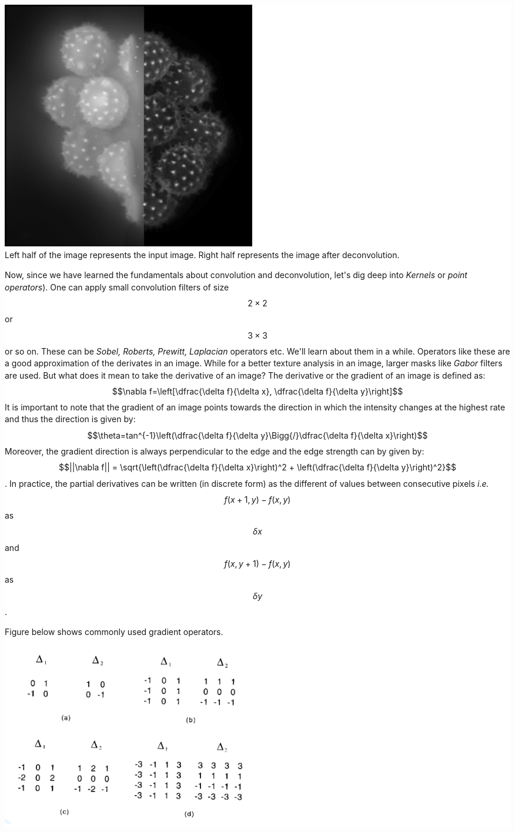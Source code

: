   <img src="/assets/pano/deconv.jpg" width="49%">
  <div class="figcaption">Left half of the image represents the input image. Right half represents the image after deconvolution.</div>
</div>


Now, since we have learned the fundamentals about convolution and deconvolution, let's dig deep into _Kernels_ or _point operators_). One can apply small convolution filters of size $$2\times2$$ or $$3\times3$$ or so on. These can be _Sobel, Roberts, Prewitt, Laplacian_ operators etc. We'll learn about them in a while. Operators like these are a good approximation of the derivates in an image. While for a better texture analysis in an image, larger masks like _Gabor_ filters are used.
But what does it mean to take the derivative of an image? The derivative or the gradient of an image is defined as: 
$$\nabla f=\left[\dfrac{\delta f}{\delta x}, \dfrac{\delta f}{\delta y}\right]$$
It is important to note that the gradient of an image points towards the direction in which the intensity changes at the highest rate and thus the direction is given by:
$$\theta=tan^{-1}\left(\dfrac{\delta f}{\delta y}\Bigg{/}\dfrac{\delta f}{\delta x}\right)$$
Moreover, the gradient direction is always perpendicular to the edge and the edge strength can by given by:
$$||\nabla f|| = \sqrt{\left(\dfrac{\delta f}{\delta x}\right)^2 + \left(\dfrac{\delta f}{\delta y}\right)^2}$$. In practice, the partial derivatives can be written (in discrete form) as the different of values between consecutive pixels _i.e._ $$f(x+1,y) -  f(x,y)$$ as $$\delta x$$  and  $$f(x,y+1) -  f(x,y)$$ as $$\delta y$$.

Figure below shows commonly used gradient operators. 
<div class="fig figcenter fighighlight">
  <img src="/assets/pano/gradoperators.png" width="49%">